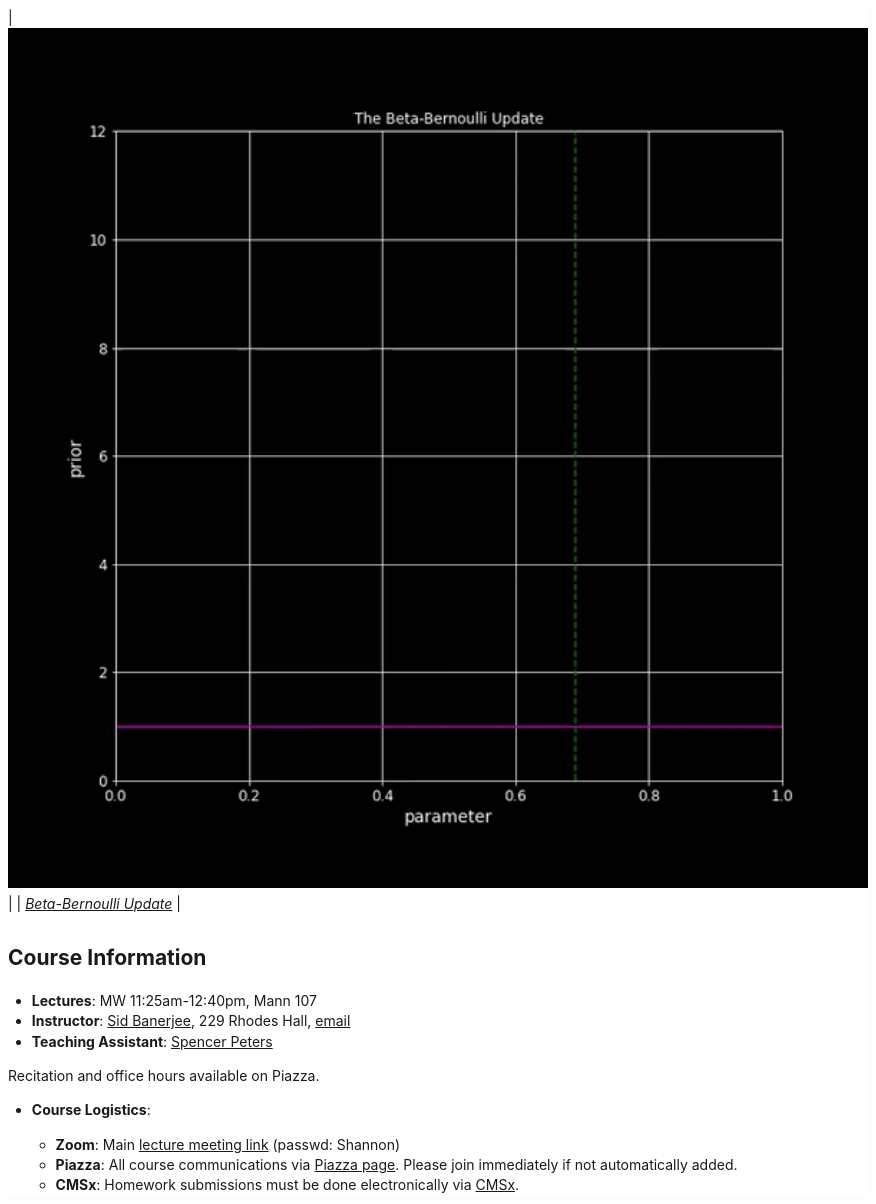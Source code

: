 | <img src="../../docs/ORIE4742S21/files/betabernoulli.gif" alt="WilsonsAlgo.gif" width="1024"/> |
| *[Beta-Bernoulli Update](https://en.wikipedia.org/wiki/Beta-binomial_distribution)* |




## Course Information

- **Lectures**: MW 11:25am-12:40pm, Mann 107
- **Instructor**: [Sid Banerjee](http://people.orie.cornell.edu/sbanerjee), 229 Rhodes Hall, [email](mailto:sbanerjee@cornell.edu)
- **Teaching Assistant**: [Spencer Peters](mailto:sp2473@cornell.edu)
	
Recitation and office hours available on Piazza.  



- **Course Logistics**:

	- **Zoom**: Main [lecture meeting link](https://cornell.zoom.us/j/93025504345) (passwd: Shannon)
    - **Piazza**: All course communications via [Piazza page](https://piazza.com/cornell/spring2021/orie4742). Please join immediately if not automatically added.
	- **CMSx**: Homework submissions must be done electronically via [CMSx](https://cmsx.cs.cornell.edu/beta/course/807).
	
